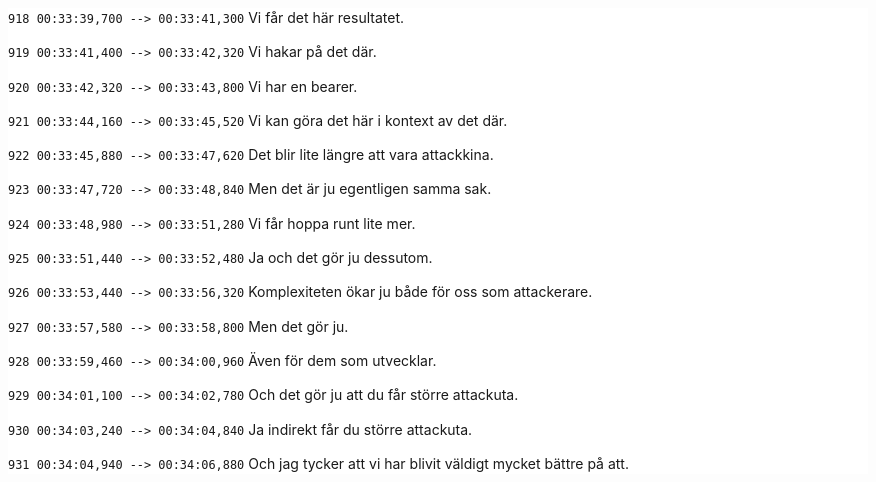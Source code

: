 

`918 00:33:39,700 --> 00:33:41,300`
Vi får det här resultatet.



`919 00:33:41,400 --> 00:33:42,320`
Vi hakar på det där.



`920 00:33:42,320 --> 00:33:43,800`
Vi har en bearer.



`921 00:33:44,160 --> 00:33:45,520`
Vi kan göra det här i kontext av det där.



`922 00:33:45,880 --> 00:33:47,620`
Det blir lite längre att vara attackkina.



`923 00:33:47,720 --> 00:33:48,840`
Men det är ju egentligen samma sak.



`924 00:33:48,980 --> 00:33:51,280`
Vi får hoppa runt lite mer.



`925 00:33:51,440 --> 00:33:52,480`
Ja och det gör ju dessutom.



`926 00:33:53,440 --> 00:33:56,320`
Komplexiteten ökar ju både för oss som attackerare.



`927 00:33:57,580 --> 00:33:58,800`
Men det gör ju.



`928 00:33:59,460 --> 00:34:00,960`
Även för dem som utvecklar.



`929 00:34:01,100 --> 00:34:02,780`
Och det gör ju att du får större attackuta.



`930 00:34:03,240 --> 00:34:04,840`
Ja indirekt får du större attackuta.



`931 00:34:04,940 --> 00:34:06,880`
Och jag tycker att vi har blivit väldigt mycket bättre på att.
